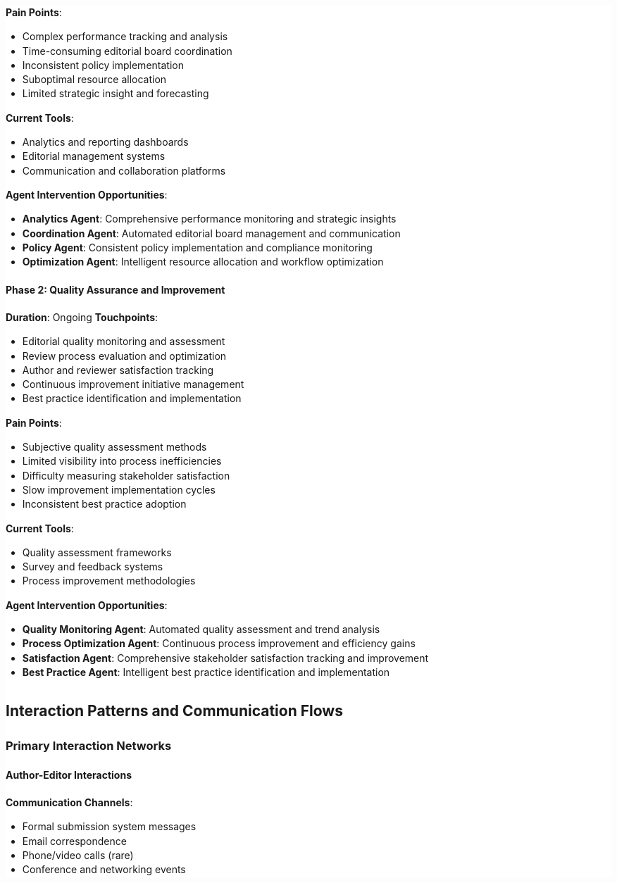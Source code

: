 **Pain Points**:
- Complex performance tracking and analysis
- Time-consuming editorial board coordination
- Inconsistent policy implementation
- Suboptimal resource allocation
- Limited strategic insight and forecasting

**Current Tools**:
- Analytics and reporting dashboards
- Editorial management systems
- Communication and collaboration platforms

**Agent Intervention Opportunities**:
- **Analytics Agent**: Comprehensive performance monitoring and strategic insights
- **Coordination Agent**: Automated editorial board management and communication
- **Policy Agent**: Consistent policy implementation and compliance monitoring
- **Optimization Agent**: Intelligent resource allocation and workflow optimization

#### Phase 2: Quality Assurance and Improvement
**Duration**: Ongoing
**Touchpoints**:
- Editorial quality monitoring and assessment
- Review process evaluation and optimization
- Author and reviewer satisfaction tracking
- Continuous improvement initiative management
- Best practice identification and implementation

**Pain Points**:
- Subjective quality assessment methods
- Limited visibility into process inefficiencies
- Difficulty measuring stakeholder satisfaction
- Slow improvement implementation cycles
- Inconsistent best practice adoption

**Current Tools**:
- Quality assessment frameworks
- Survey and feedback systems
- Process improvement methodologies

**Agent Intervention Opportunities**:
- **Quality Monitoring Agent**: Automated quality assessment and trend analysis
- **Process Optimization Agent**: Continuous process improvement and efficiency gains
- **Satisfaction Agent**: Comprehensive stakeholder satisfaction tracking and improvement
- **Best Practice Agent**: Intelligent best practice identification and implementation

## Interaction Patterns and Communication Flows

### Primary Interaction Networks

#### Author-Editor Interactions
**Communication Channels**:
- Formal submission system messages
- Email correspondence
- Phone/video calls (rare)
- Conference and networking events
